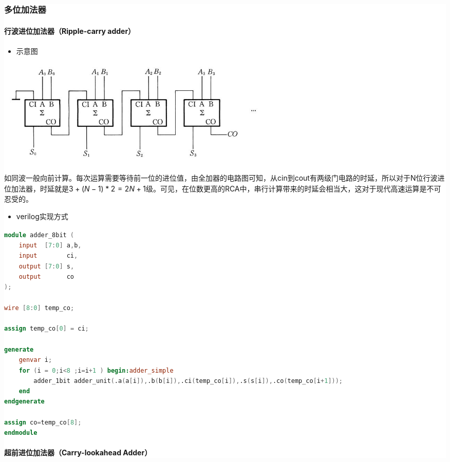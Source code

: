 ### 多位加法器

#### 行波进位加法器（Ripple-carry adder）

- 示意图

<img src="img resources/RCA.jpg" alt="ripple_carry_adder" style="zoom: 67%;" />

如同波一般向前计算。每次运算需要等待前一位的进位值，由全加器的电路图可知，从cin到cout有两级门电路的时延，所以对于N位行波进位加法器，时延就是$3+(N-1)*2=2N+1$级。可见，在位数更高的RCA中，串行计算带来的时延会相当大，这对于现代高速运算是不可忍受的。

- verilog实现方式

```verilog
module adder_8bit (
    input  [7:0] a,b,
    input        ci,
    output [7:0] s,
    output       co
);

wire [8:0] temp_co;

assign temp_co[0] = ci;

generate
    genvar i;
    for (i = 0;i<8 ;i=i+1 ) begin:adder_simple
        adder_1bit adder_unit(.a(a[i]),.b(b[i]),.ci(temp_co[i]),.s(s[i]),.co(temp_co[i+1]));
    end
endgenerate

assign co=temp_co[8];
endmodule
```

#### 超前进位加法器（Carry-lookahead Adder）
